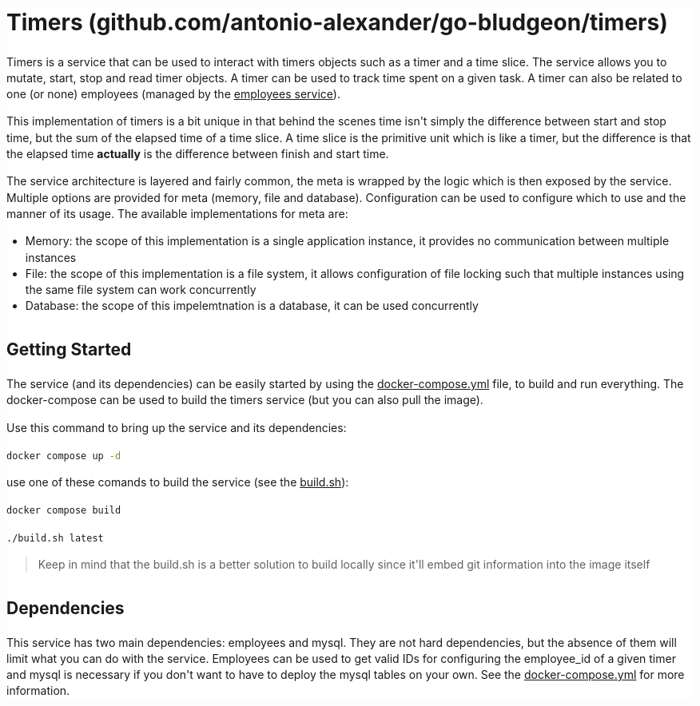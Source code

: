 # Timers (github.com/antonio-alexander/go-bludgeon/timers)

Timers is a service that can be used to interact with timers objects such as a timer and a time slice. The service allows you to mutate, start, stop and read timer objects. A timer can be used to track time spent on a given task. A timer can also be related to one (or none) employees (managed by the [employees service](../employees/)).

This implementation of timers is a bit unique in that behind the scenes time isn't simply the difference between start and stop time, but the sum of the elapsed time of a time slice. A time slice is the primitive unit which is like a timer, but the difference is that the elapsed time **actually** is the difference between finish and start time.

The service architecture is layered and fairly common, the meta is wrapped by the logic which is then exposed by the service. Multiple options are provided for meta (memory, file and database). Configuration can be used to configure which to use and the manner of its usage. The available implementations for meta are:

- Memory: the scope of this implementation is a single application instance, it provides no communication between multiple instances
- File: the scope of this implementation is a file system, it allows configuration of file locking such that multiple instances using the same file system can work concurrently
- Database: the scope of this impelemtnation is a database, it can be used concurrently

## Getting Started

The service (and its dependencies) can be easily started by using the [docker-compose.yml](./docker-compose.yml) file, to build and run everything. The docker-compose can be used to build the timers service (but you can also pull the image).

Use this command to bring up the service and its dependencies:

```sh
docker compose up -d
```

use one of these comands to build the service (see the [build.sh](./build.sh)):

```sh
docker compose build
```

```sh
./build.sh latest
```

> Keep in mind that the build.sh is a better solution to build locally since it'll embed git information into the image itself

## Dependencies

This service has two main dependencies: employees and mysql. They are not hard dependencies, but the absence of them will limit what you can do with the service. Employees can be used to get valid IDs for configuring the employee_id of a given timer and mysql is necessary if you don't want to have to deploy the mysql tables on your own. See the [docker-compose.yml](./docker-compose.yml) for more information.
